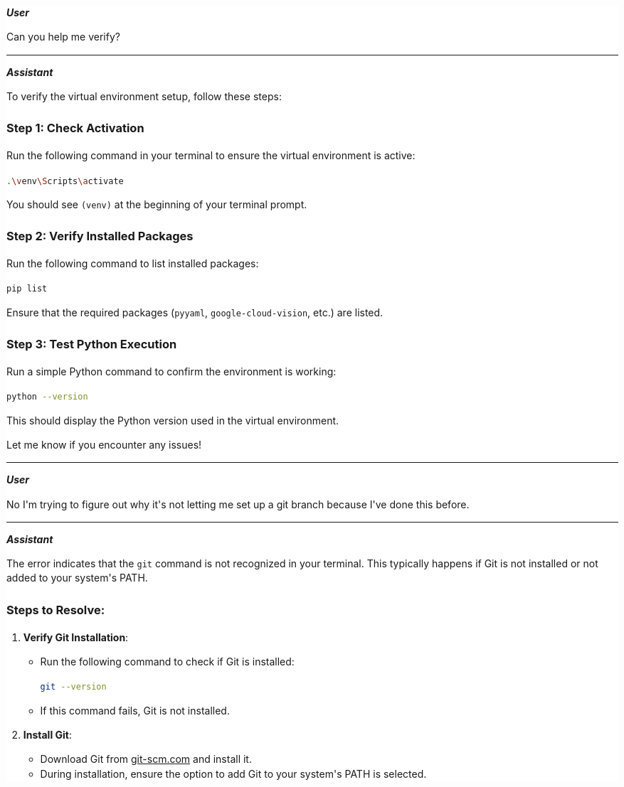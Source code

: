 _**User**_

Can you help me verify?

---

_**Assistant**_

To verify the virtual environment setup, follow these steps:

### Step 1: Check Activation
Run the following command in your terminal to ensure the virtual environment is active:
```bash
.\venv\Scripts\activate
```
You should see `(venv)` at the beginning of your terminal prompt.

### Step 2: Verify Installed Packages
Run the following command to list installed packages:
```bash
pip list
```
Ensure that the required packages (`pyyaml`, `google-cloud-vision`, etc.) are listed.

### Step 3: Test Python Execution
Run a simple Python command to confirm the environment is working:
```bash
python --version
```
This should display the Python version used in the virtual environment.

Let me know if you encounter any issues!

---

_**User**_

No I'm trying to figure out why it's not letting me set up a git branch because I've done this before.

---

_**Assistant**_

The error indicates that the `git` command is not recognized in your terminal. This typically happens if Git is not installed or not added to your system's PATH.

### Steps to Resolve:
1. **Verify Git Installation**:
   - Run the following command to check if Git is installed:
     ```bash
     git --version
     ```
   - If this command fails, Git is not installed.

2. **Install Git**:
   - Download Git from [git-scm.com](https://git-scm.com/) and install it.
   - During installation, ensure the option to add Git to your system's PATH is selected.
